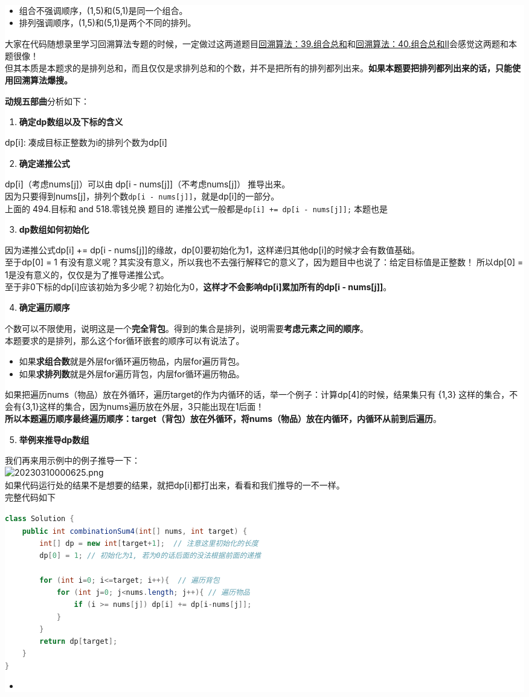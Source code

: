 - 组合不强调顺序，(1,5)和(5,1)是同一个组合。
- 排列强调顺序，(1,5)和(5,1)是两个不同的排列。

大家在代码随想录里学习回溯算法专题的时候，一定做过这两道题目[回溯算法：39.组合总和](https://programmercarl.com/0039.%E7%BB%84%E5%90%88%E6%80%BB%E5%92%8C.html)和[回溯算法：40.组合总和II](https://programmercarl.com/0040.%E7%BB%84%E5%90%88%E6%80%BB%E5%92%8CII.html)会感觉这两题和本题很像！<br />但其本质是本题求的是排列总和，而且仅仅是求排列总和的个数，并不是把所有的排列都列出来。**如果本题要把排列都列出来的话，只能使用回溯算法爆搜。**

**动规五部曲**分析如下：

1. **确定dp数组以及下标的含义**

dp[i]: 凑成目标正整数为i的排列个数为dp[i]

2. **确定递推公式**

dp[i]（考虑nums[j]）可以由 dp[i - nums[j]]（不考虑nums[j]） 推导出来。<br />因为只要得到nums[j]，排列个数`dp[i - nums[j]]`，就是dp[i]的一部分。<br />上面的 494.目标和 and 518.零钱兑换 题目的 递推公式一般都是`dp[i] += dp[i - nums[j]];` 本题也是

3. **dp数组如何初始化**

因为递推公式dp[i] += dp[i - nums[j]]的缘故，dp[0]要初始化为1，这样递归其他dp[i]的时候才会有数值基础。<br />至于dp[0] = 1 有没有意义呢？其实没有意义，所以我也不去强行解释它的意义了，因为题目中也说了：给定目标值是正整数！ 所以dp[0] = 1是没有意义的，仅仅是为了推导递推公式。<br />至于非0下标的dp[i]应该初始为多少呢？初始化为0，**这样才不会影响dp[i]累加所有的dp[i - nums[j]]**。

4. **确定遍历顺序**

个数可以不限使用，说明这是一个**完全背包**。得到的集合是排列，说明需要**考虑元素之间的顺序**。<br />本题要求的是排列，那么这个for循环嵌套的顺序可以有说法了。

   - 如果**求组合数**就是外层for循环遍历物品，内层for遍历背包。
   - 如果**求排列数**就是外层for遍历背包，内层for循环遍历物品。

如果把遍历nums（物品）放在外循环，遍历target的作为内循环的话，举一个例子：计算dp[4]的时候，结果集只有 {1,3} 这样的集合，不会有{3,1}这样的集合，因为nums遍历放在外层，3只能出现在1后面！<br />**所以本题遍历顺序最终遍历顺序：target（背包）放在外循环，将nums（物品）放在内循环，内循环从前到后遍历**。

5. **举例来推导dp数组**

我们再来用示例中的例子推导一下：<br />![20230310000625.png](https://cdn.nlark.com/yuque/0/2023/png/32832913/1691247329005-23b93349-493a-4d43-8c46-20f096a46ce9.png#averageHue=%23f4f4f4&clientId=u1ae6c898-2a6c-4&from=paste&height=404&id=uce2f7252&originHeight=538&originWidth=978&originalType=binary&ratio=1.1699999570846558&rotation=0&showTitle=false&size=137103&status=done&style=shadow&taskId=ud2f642cf-5101-48c3-901f-cc111dfa832&title=&width=734)<br />如果代码运行处的结果不是想要的结果，就把dp[i]都打出来，看看和我们推导的一不一样。<br />完整代码如下
```java
class Solution {
    public int combinationSum4(int[] nums, int target) {
        int[] dp = new int[target+1];  // 注意这里初始化的长度
        dp[0] = 1; // 初始化为1, 若为0的话后面的没法根据前面的递推

        for (int i=0; i<=target; i++){  // 遍历背包
            for (int j=0; j<nums.length; j++){ // 遍历物品
                if (i >= nums[j]) dp[i] += dp[i-nums[j]];
            }
        }
        return dp[target];
    }
}
```
-


